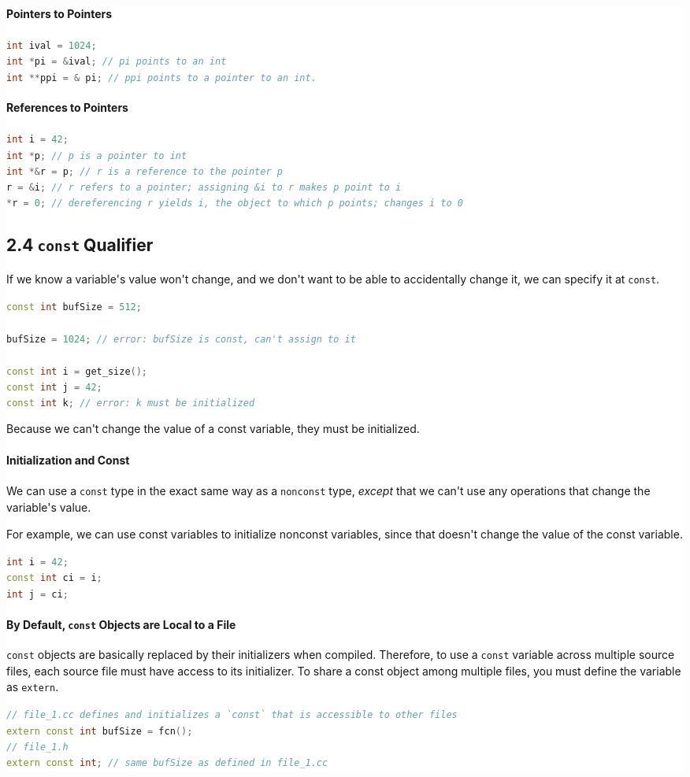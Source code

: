 #### Pointers to Pointers
```C++
int ival = 1024;
int *pi = &ival; // pi points to an int
int **ppi = & pi; // ppi points to a pointer to an int.
```

#### References to Pointers
```C++
int i = 42;
int *p; // p is a pointer to int
int *&r = p; // r is a reference to the pointer p
r = &i; // r refers to a pointer; assigning &i to r makes p point to i
*r = 0; // dereferencing r yields i, the object to which p points; changes i to 0
```

## 2.4 `const` Qualifier
If we know a variable's value won't change, and we don't want to be able to accidentally change it, we can specify it at `const`.

```C++
const int bufSize = 512;

bufSize = 1024; // error: bufSize is const, can't assign to it

const int i = get_size();
const int j = 42;
const int k; // error: k must be initialized
```

Because we can't change the value of a const variable, they must be initialized.

#### Initialization and Const
We can use a `const` type in the exact same way as a `nonconst` type, *except* that we can't use any operations that change the variable's value.

For example, we can use const variables to initialize nonconst variables, since that doesn't change the value of the const variable.
```C++
int i = 42;
const int ci = i;
int j = ci;
```

#### By Default, `const` Objects are Local to a File
`const` objects are basically replaced by their initializers when compiled. Therefore, to use a `const` variable across multiple source files, each source file must have access to its initializer. To share a const object among multiple files, you must define the variable as `extern`.

```C++
// file_1.cc defines and initializes a `const` that is accessible to other files
extern const int bufSize = fcn();
// file_1.h
extern const int; // same bufSize as defined in file_1.cc
```
